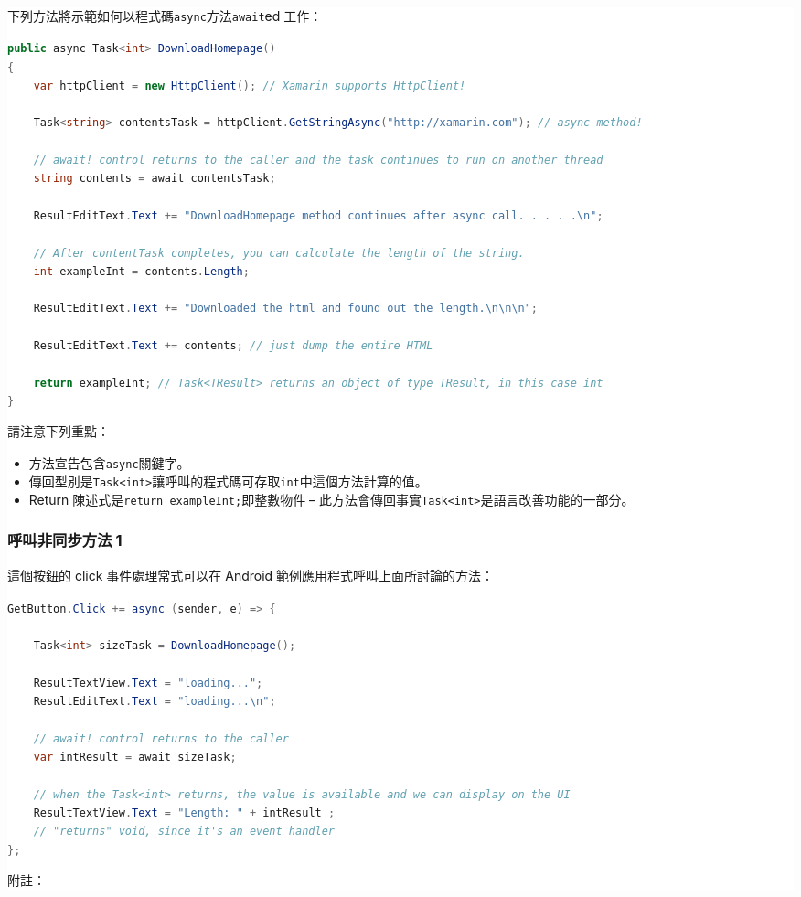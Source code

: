 下列方法將示範如何以程式碼`async`方法`await`ed 工作：

```csharp
public async Task<int> DownloadHomepage()
{
    var httpClient = new HttpClient(); // Xamarin supports HttpClient!

    Task<string> contentsTask = httpClient.GetStringAsync("http://xamarin.com"); // async method!

    // await! control returns to the caller and the task continues to run on another thread
    string contents = await contentsTask;

    ResultEditText.Text += "DownloadHomepage method continues after async call. . . . .\n";

    // After contentTask completes, you can calculate the length of the string.
    int exampleInt = contents.Length;

    ResultEditText.Text += "Downloaded the html and found out the length.\n\n\n";

    ResultEditText.Text += contents; // just dump the entire HTML

    return exampleInt; // Task<TResult> returns an object of type TResult, in this case int
}
```

請注意下列重點：

-  方法宣告包含`async`關鍵字。
-  傳回型別是`Task<int>`讓呼叫的程式碼可存取`int`中這個方法計算的值。
-  Return 陳述式是`return exampleInt;`即整數物件 – 此方法會傳回事實`Task<int>`是語言改善功能的一部分。


### <a name="calling-an-async-method-1"></a>呼叫非同步方法 1

這個按鈕的 click 事件處理常式可以在 Android 範例應用程式呼叫上面所討論的方法：

```csharp
GetButton.Click += async (sender, e) => {

    Task<int> sizeTask = DownloadHomepage();

    ResultTextView.Text = "loading...";
    ResultEditText.Text = "loading...\n";

    // await! control returns to the caller
    var intResult = await sizeTask;

    // when the Task<int> returns, the value is available and we can display on the UI
    ResultTextView.Text = "Length: " + intResult ;
    // "returns" void, since it's an event handler
};
```

附註：
